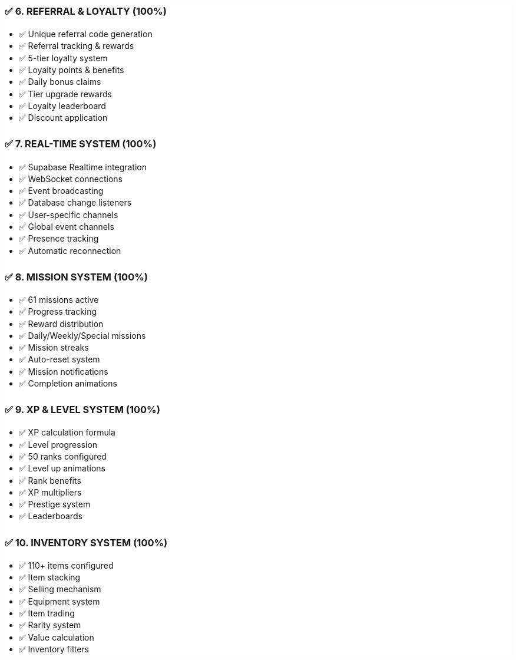 ### ✅ 6. REFERRAL & LOYALTY (100%)
- ✅ Unique referral code generation
- ✅ Referral tracking & rewards
- ✅ 5-tier loyalty system
- ✅ Loyalty points & benefits
- ✅ Daily bonus claims
- ✅ Tier upgrade rewards
- ✅ Loyalty leaderboard
- ✅ Discount application

### ✅ 7. REAL-TIME SYSTEM (100%)
- ✅ Supabase Realtime integration
- ✅ WebSocket connections
- ✅ Event broadcasting
- ✅ Database change listeners
- ✅ User-specific channels
- ✅ Global event channels
- ✅ Presence tracking
- ✅ Automatic reconnection

### ✅ 8. MISSION SYSTEM (100%)
- ✅ 61 missions active
- ✅ Progress tracking
- ✅ Reward distribution
- ✅ Daily/Weekly/Special missions
- ✅ Mission streaks
- ✅ Auto-reset system
- ✅ Mission notifications
- ✅ Completion animations

### ✅ 9. XP & LEVEL SYSTEM (100%)
- ✅ XP calculation formula
- ✅ Level progression
- ✅ 50 ranks configured
- ✅ Level up animations
- ✅ Rank benefits
- ✅ XP multipliers
- ✅ Prestige system
- ✅ Leaderboards

### ✅ 10. INVENTORY SYSTEM (100%)
- ✅ 110+ items configured
- ✅ Item stacking
- ✅ Selling mechanism
- ✅ Equipment system
- ✅ Item trading
- ✅ Rarity system
- ✅ Value calculation
- ✅ Inventory filters
